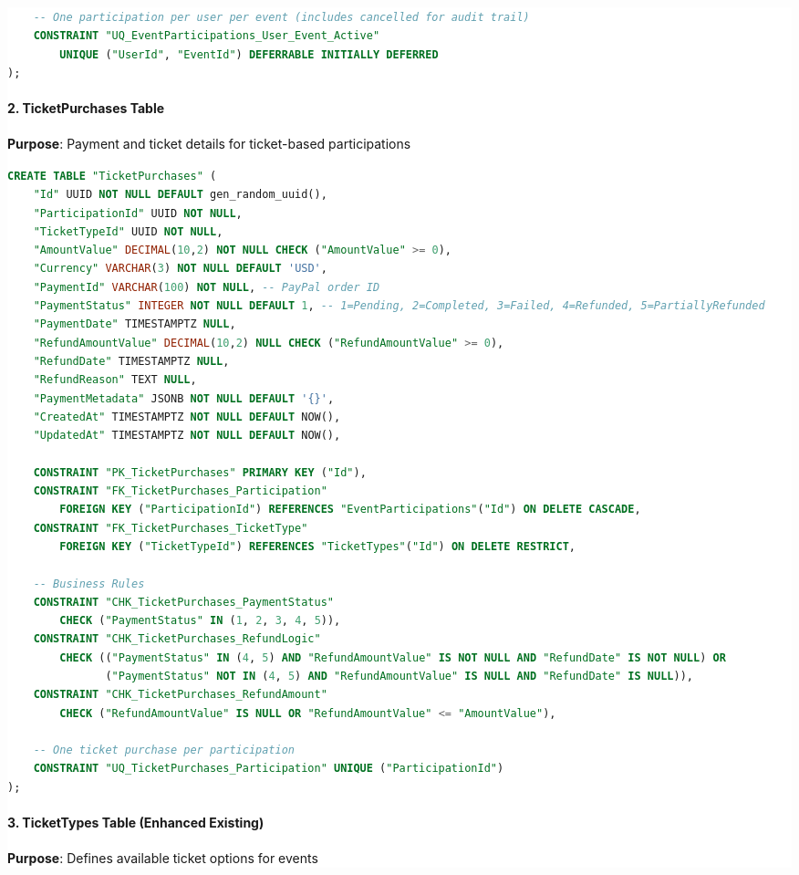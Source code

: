 ```sql
    -- One participation per user per event (includes cancelled for audit trail)
    CONSTRAINT "UQ_EventParticipations_User_Event_Active"
        UNIQUE ("UserId", "EventId") DEFERRABLE INITIALLY DEFERRED
);
```

#### 2. TicketPurchases Table
**Purpose**: Payment and ticket details for ticket-based participations

```sql
CREATE TABLE "TicketPurchases" (
    "Id" UUID NOT NULL DEFAULT gen_random_uuid(),
    "ParticipationId" UUID NOT NULL,
    "TicketTypeId" UUID NOT NULL,
    "AmountValue" DECIMAL(10,2) NOT NULL CHECK ("AmountValue" >= 0),
    "Currency" VARCHAR(3) NOT NULL DEFAULT 'USD',
    "PaymentId" VARCHAR(100) NOT NULL, -- PayPal order ID
    "PaymentStatus" INTEGER NOT NULL DEFAULT 1, -- 1=Pending, 2=Completed, 3=Failed, 4=Refunded, 5=PartiallyRefunded
    "PaymentDate" TIMESTAMPTZ NULL,
    "RefundAmountValue" DECIMAL(10,2) NULL CHECK ("RefundAmountValue" >= 0),
    "RefundDate" TIMESTAMPTZ NULL,
    "RefundReason" TEXT NULL,
    "PaymentMetadata" JSONB NOT NULL DEFAULT '{}',
    "CreatedAt" TIMESTAMPTZ NOT NULL DEFAULT NOW(),
    "UpdatedAt" TIMESTAMPTZ NOT NULL DEFAULT NOW(),

    CONSTRAINT "PK_TicketPurchases" PRIMARY KEY ("Id"),
    CONSTRAINT "FK_TicketPurchases_Participation"
        FOREIGN KEY ("ParticipationId") REFERENCES "EventParticipations"("Id") ON DELETE CASCADE,
    CONSTRAINT "FK_TicketPurchases_TicketType"
        FOREIGN KEY ("TicketTypeId") REFERENCES "TicketTypes"("Id") ON DELETE RESTRICT,

    -- Business Rules
    CONSTRAINT "CHK_TicketPurchases_PaymentStatus"
        CHECK ("PaymentStatus" IN (1, 2, 3, 4, 5)),
    CONSTRAINT "CHK_TicketPurchases_RefundLogic"
        CHECK (("PaymentStatus" IN (4, 5) AND "RefundAmountValue" IS NOT NULL AND "RefundDate" IS NOT NULL) OR
               ("PaymentStatus" NOT IN (4, 5) AND "RefundAmountValue" IS NULL AND "RefundDate" IS NULL)),
    CONSTRAINT "CHK_TicketPurchases_RefundAmount"
        CHECK ("RefundAmountValue" IS NULL OR "RefundAmountValue" <= "AmountValue"),

    -- One ticket purchase per participation
    CONSTRAINT "UQ_TicketPurchases_Participation" UNIQUE ("ParticipationId")
);
```

#### 3. TicketTypes Table (Enhanced Existing)
**Purpose**: Defines available ticket options for events
